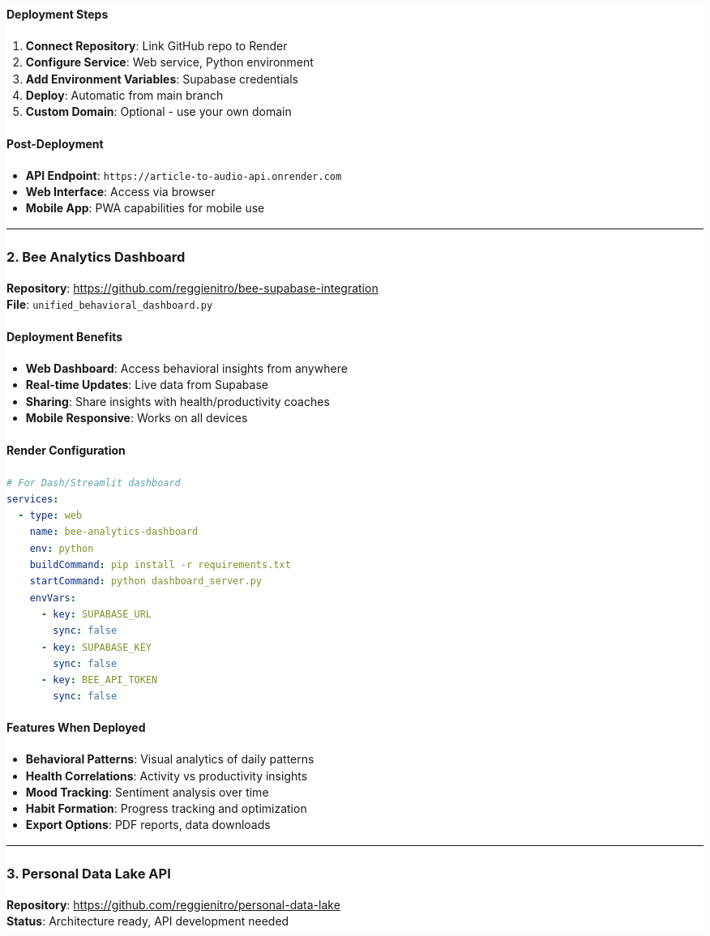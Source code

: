 #### **Deployment Steps**
1. **Connect Repository**: Link GitHub repo to Render
2. **Configure Service**: Web service, Python environment
3. **Add Environment Variables**: Supabase credentials
4. **Deploy**: Automatic from main branch
5. **Custom Domain**: Optional - use your own domain

#### **Post-Deployment**
- **API Endpoint**: `https://article-to-audio-api.onrender.com`
- **Web Interface**: Access via browser
- **Mobile App**: PWA capabilities for mobile use

---

### **2. Bee Analytics Dashboard**
**Repository**: https://github.com/reggienitro/bee-supabase-integration  
**File**: `unified_behavioral_dashboard.py`

#### **Deployment Benefits**
- **Web Dashboard**: Access behavioral insights from anywhere
- **Real-time Updates**: Live data from Supabase
- **Sharing**: Share insights with health/productivity coaches
- **Mobile Responsive**: Works on all devices

#### **Render Configuration**
```yaml
# For Dash/Streamlit dashboard
services:
  - type: web
    name: bee-analytics-dashboard
    env: python
    buildCommand: pip install -r requirements.txt
    startCommand: python dashboard_server.py
    envVars:
      - key: SUPABASE_URL
        sync: false
      - key: SUPABASE_KEY
        sync: false
      - key: BEE_API_TOKEN
        sync: false
```

#### **Features When Deployed**
- **Behavioral Patterns**: Visual analytics of daily patterns
- **Health Correlations**: Activity vs productivity insights
- **Mood Tracking**: Sentiment analysis over time
- **Habit Formation**: Progress tracking and optimization
- **Export Options**: PDF reports, data downloads

---

### **3. Personal Data Lake API**
**Repository**: https://github.com/reggienitro/personal-data-lake  
**Status**: Architecture ready, API development needed
